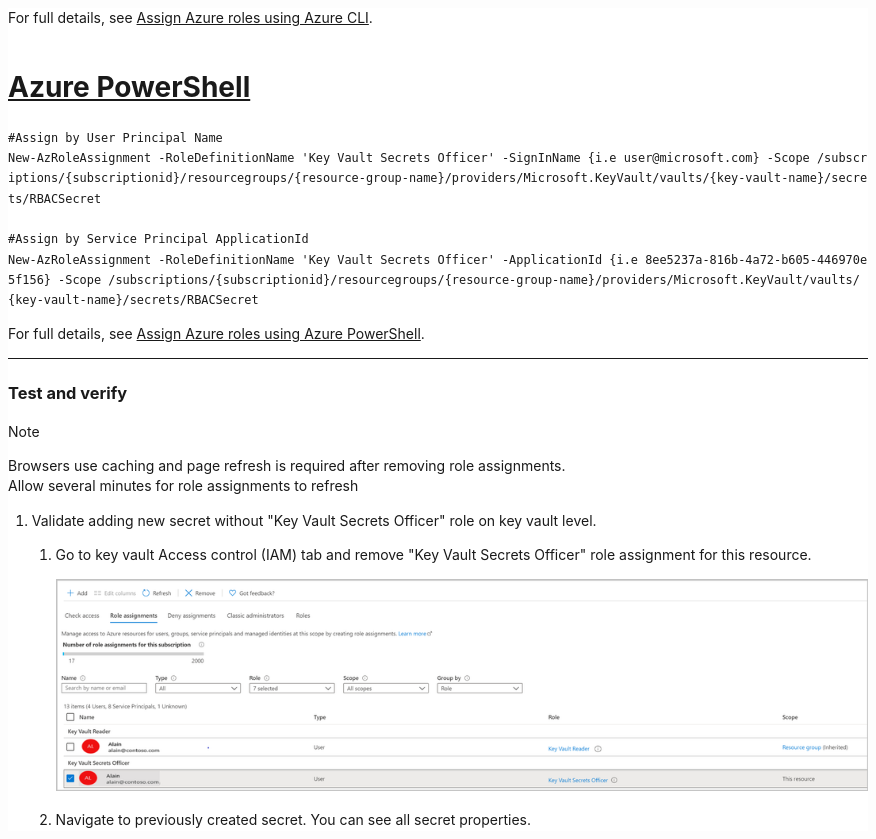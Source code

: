 For full details, see [Assign Azure roles using Azure CLI](../../role-based-access-control/role-assignments-cli.md).

# [Azure PowerShell](#tab/azurepowershell)

```azurepowershell
#Assign by User Principal Name
New-AzRoleAssignment -RoleDefinitionName 'Key Vault Secrets Officer' -SignInName {i.e user@microsoft.com} -Scope /subscriptions/{subscriptionid}/resourcegroups/{resource-group-name}/providers/Microsoft.KeyVault/vaults/{key-vault-name}/secrets/RBACSecret

#Assign by Service Principal ApplicationId
New-AzRoleAssignment -RoleDefinitionName 'Key Vault Secrets Officer' -ApplicationId {i.e 8ee5237a-816b-4a72-b605-446970e5f156} -Scope /subscriptions/{subscriptionid}/resourcegroups/{resource-group-name}/providers/Microsoft.KeyVault/vaults/{key-vault-name}/secrets/RBACSecret
```

For full details, see [Assign Azure roles using Azure PowerShell](../../role-based-access-control/role-assignments-powershell.md).

---

### Test and verify

> [!NOTE]
> Browsers use caching and page refresh is required after removing role assignments.<br>
> Allow several minutes for role assignments to refresh

1. Validate adding new secret without "Key Vault Secrets Officer" role on key vault level.

   1. Go to key vault Access control (IAM) tab and remove "Key Vault Secrets Officer" role assignment for this resource.

      ![Remove assignment - key vault](../media/rbac/image-9.png)

   1. Navigate to previously created secret. You can see all secret properties.
